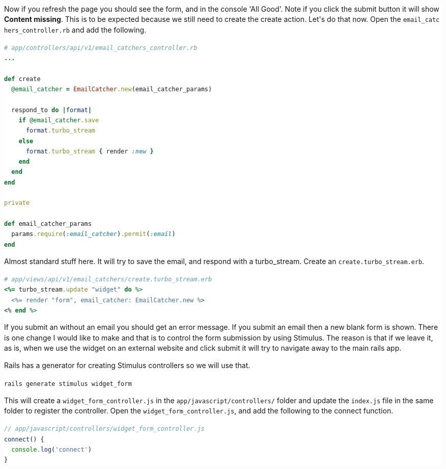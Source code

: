 Now if you refresh the page you should see the form, and in the console 'All Good'. Note if you click the submit button it will show **Content missing**. This is to be expected because we still need to create the create action. Let's do that now. Open the `email_catchers_controller.rb` and add the following.

```ruby
# app/controllers/api/v1/email_catchers_controller.rb
...

def create
  @email_catcher = EmailCatcher.new(email_catcher_params)

  respond_to do |format|
    if @email_catcher.save
      format.turbo_stream
    else
      format.turbo_stream { render :new }
    end
  end
end

private

def email_catcher_params
  params.require(:email_catcher).permit(:email)
end
```

Almost standard stuff here. It will try to save the email, and respond with a turbo_stream. Create an `create.turbo_stream.erb`.

```ruby
# app/views/api/v1/email_catchers/create.turbo_stream.erb
<%= turbo_stream.update "widget" do %>
  <%= render "form", email_catcher: EmailCatcher.new %>
<% end %>
```

If you submit an without an email you should get an error message. If you submit an email then a new blank form is shown. There is one change I would like to make and that is to control the form submission by using Stimulus. The reason is that if we leave it, as is, when we use the widget on an external website and click submit it will try to navigate away to the main rails app. 

Rails has a generator for creating Stimulus controllers so we will use that.

```
rails generate stimulus widget_form
```

This will create a `widget_form_controller.js` in the `app/javascript/controllers/` folder and update the `index.js` file in the same folder to register the controller. Open the `widget_form_controller.js`, and add the following to the connect function.

```javascript
// app/javascript/controllers/widget_form_controller.js
connect() {
  console.log('connect')
}
```
